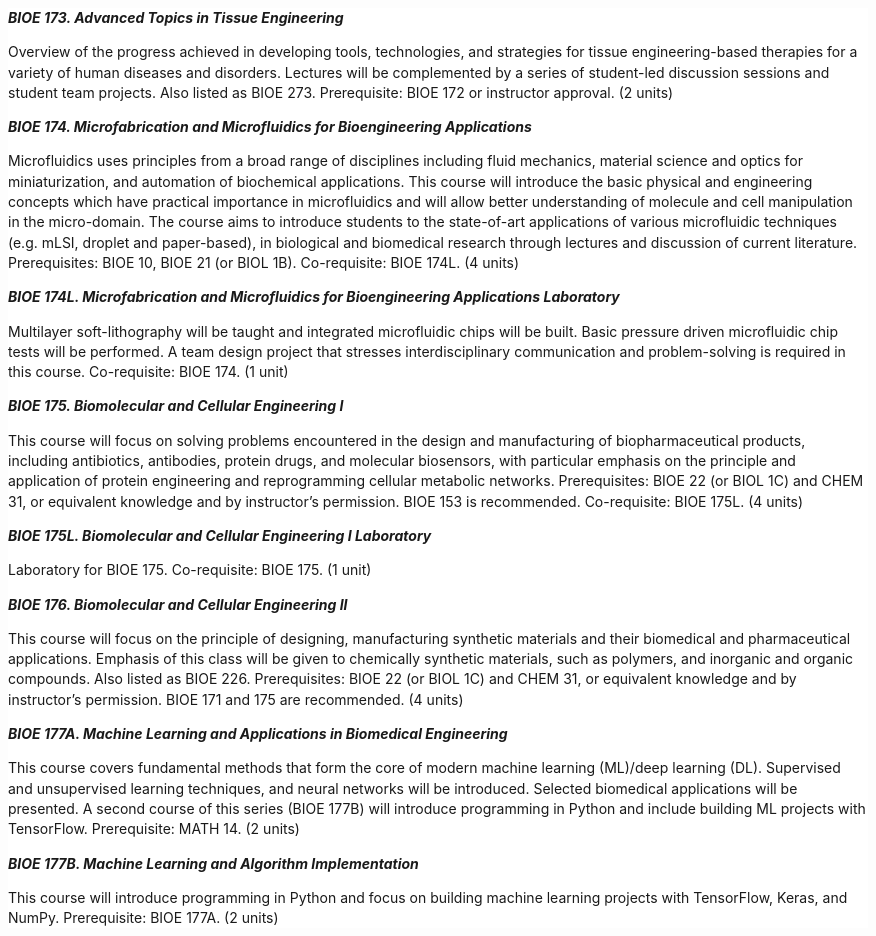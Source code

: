 _**BIOE 173. Advanced Topics in Tissue Engineering**_

Overview of the progress achieved in developing tools, technologies, and strategies for tissue engineering-based therapies for a variety of human diseases and disorders. Lectures will be complemented by a series of student-led discussion sessions and student team projects. Also listed as BIOE 273. Prerequisite: BIOE 172 or instructor approval. \(2 units\)

_**BIOE 174. Microfabrication and Microfluidics for Bioengineering Applications**_

Microfluidics uses principles from a broad range of disciplines including fluid mechanics, material science and optics for miniaturization, and automation of biochemical applications. This course will introduce the basic physical and engineering concepts which have practical importance in microfluidics and will allow better understanding of molecule and cell manipulation in the micro-domain. The course aims to introduce students to the state-of-art applications of various microfluidic techniques \(e.g. mLSI, droplet and paper-based\), in biological and biomedical research through lectures and discussion of current literature. Prerequisites: BIOE 10, BIOE 21 \(or BIOL 1B\). Co-requisite: BIOE 174L. \(4 units\)

_**BIOE 174L. Microfabrication and Microfluidics for Bioengineering Applications Laboratory**_

Multilayer soft-lithography will be taught and integrated microfluidic chips will be built. Basic pressure driven microfluidic chip tests will be performed. A team design project that stresses interdisciplinary communication and problem-solving is required in this course. Co-requisite: BIOE 174. \(1 unit\)

_**BIOE 175. Biomolecular and Cellular Engineering I**_

This course will focus on solving problems encountered in the design and manufacturing of biopharmaceutical products, including antibiotics, antibodies, protein drugs, and molecular biosensors, with particular emphasis on the principle and application of protein engineering and reprogramming cellular metabolic networks. Prerequisites: BIOE 22 \(or BIOL 1C\) and CHEM 31, or equivalent knowledge and by instructor’s permission. BIOE 153 is recommended. Co-requisite: BIOE 175L. \(4 units\)

_**BIOE 175L. Biomolecular and Cellular Engineering I Laboratory**_

Laboratory for BIOE 175. Co-requisite: BIOE 175. \(1 unit\)

_**BIOE 176. Biomolecular and Cellular Engineering II**_

This course will focus on the principle of designing, manufacturing synthetic materials and their biomedical and pharmaceutical applications. Emphasis of this class will be given to chemically synthetic materials, such as polymers, and inorganic and organic compounds. Also listed as BIOE 226. Prerequisites: BIOE 22 \(or BIOL 1C\) and CHEM 31, or equivalent knowledge and by instructor’s permission. BIOE 171 and 175 are recommended. \(4 units\)

_**BIOE 177A. Machine Learning and Applications in Biomedical Engineering**_

This course covers fundamental methods that form the core of modern machine learning \(ML\)/deep learning \(DL\). Supervised and unsupervised learning techniques, and neural networks will be introduced. Selected biomedical applications will be presented. A second course of this series \(BIOE 177B\) will introduce programming in Python and include building ML projects with TensorFlow. Prerequisite: MATH 14. \(2 units\)

_**BIOE 177B. Machine Learning and Algorithm Implementation**_

This course will introduce programming in Python and focus on building machine learning projects with TensorFlow, Keras, and NumPy. Prerequisite: BIOE 177A. \(2 units\)
